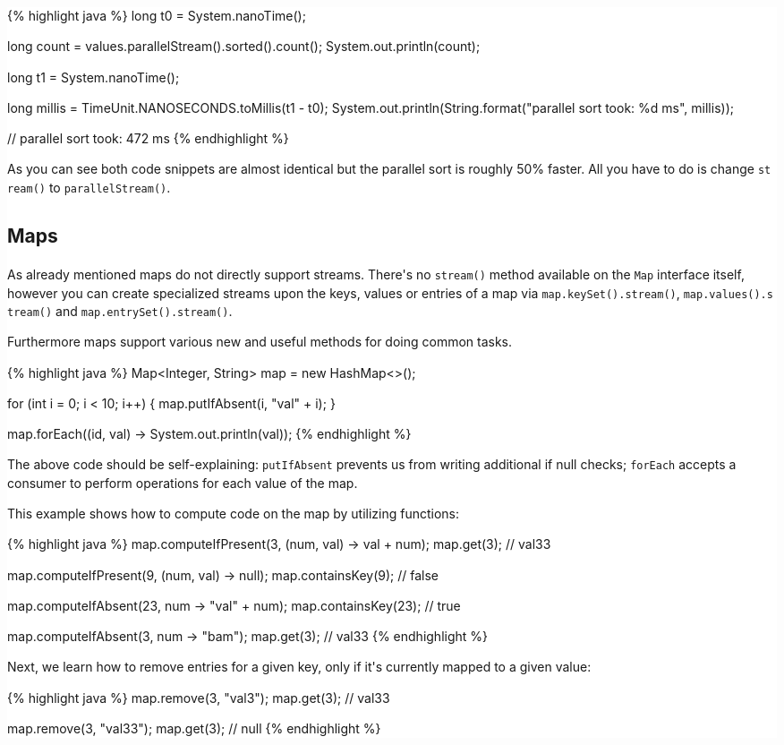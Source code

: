 {% highlight java %}
long t0 = System.nanoTime();

long count = values.parallelStream().sorted().count();
System.out.println(count);

long t1 = System.nanoTime();

long millis = TimeUnit.NANOSECONDS.toMillis(t1 - t0);
System.out.println(String.format("parallel sort took: %d ms", millis));

// parallel sort took: 472 ms
{% endhighlight %}

As you can see both code snippets are almost identical but the parallel sort is roughly 50% faster. All you have to do is change `stream()` to `parallelStream()`.

## Maps

As already mentioned maps do not directly support streams. There's no `stream()` method available on the `Map` interface itself, however you can create specialized streams upon the keys, values or entries of a map via `map.keySet().stream()`, `map.values().stream()` and `map.entrySet().stream()`.

Furthermore maps support various new and useful methods for doing common tasks.

{% highlight java %}
Map<Integer, String> map = new HashMap<>();

for (int i = 0; i < 10; i++) {
    map.putIfAbsent(i, "val" + i);
}

map.forEach((id, val) -> System.out.println(val));
{% endhighlight %}

The above code should be self-explaining: `putIfAbsent` prevents us from writing additional if null checks; `forEach` accepts a consumer to perform operations for each value of the map.

This example shows how to compute code on the map by utilizing functions:

{% highlight java %}
map.computeIfPresent(3, (num, val) -> val + num);
map.get(3);             // val33

map.computeIfPresent(9, (num, val) -> null);
map.containsKey(9);     // false

map.computeIfAbsent(23, num -> "val" + num);
map.containsKey(23);    // true

map.computeIfAbsent(3, num -> "bam");
map.get(3);             // val33
{% endhighlight %}

Next, we learn how to remove entries for a given key, only if it's currently mapped to a given value:

{% highlight java %}
map.remove(3, "val3");
map.get(3);             // val33

map.remove(3, "val33");
map.get(3);             // null
{% endhighlight %}
